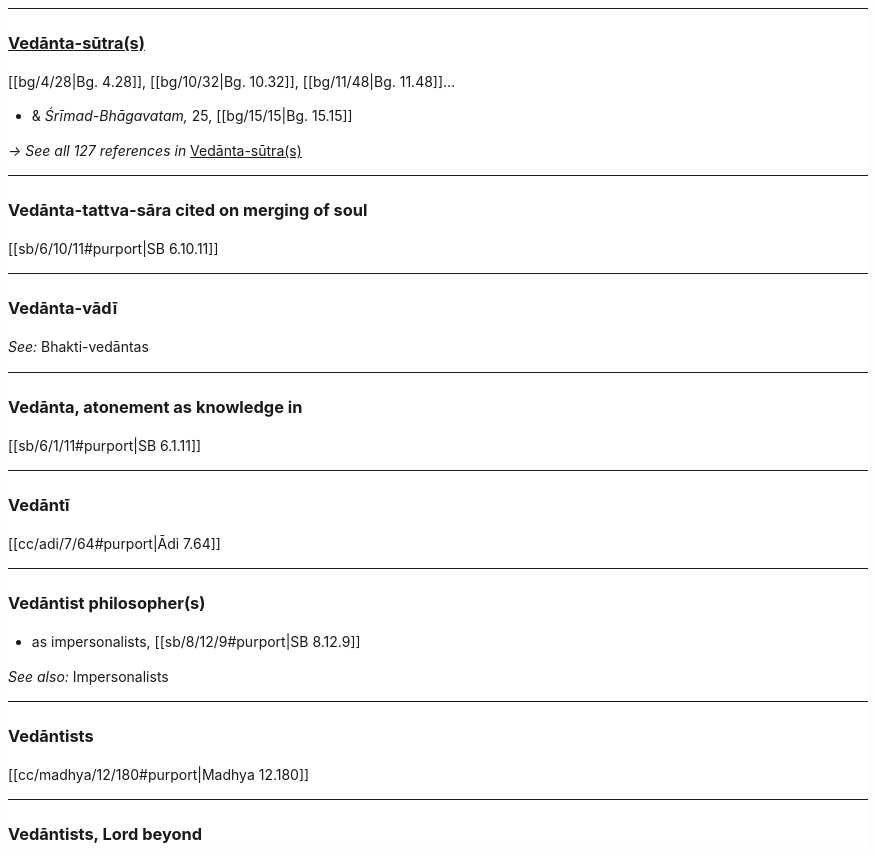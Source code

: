 
---

### [Vedānta-sūtra(s)](../entries/vedanta-sutra.md)

[[bg/4/28|Bg. 4.28]], [[bg/10/32|Bg. 10.32]], [[bg/11/48|Bg. 11.48]]...

* & *Śrīmad-Bhāgavatam,* 25, [[bg/15/15|Bg. 15.15]]

*→ See all 127 references in* [Vedānta-sūtra(s)](../entries/vedanta-sutra.md)

---

### Vedānta-tattva-sāra cited on merging of soul

[[sb/6/10/11#purport|SB 6.10.11]]


---

### Vedānta-vādī


*See:* Bhakti-vedāntas

---

### Vedānta, atonement as knowledge in

[[sb/6/1/11#purport|SB 6.1.11]]


---

### Vedāntī

[[cc/adi/7/64#purport|Ādi 7.64]]


---

### Vedāntist philosopher(s)

* as impersonalists, [[sb/8/12/9#purport|SB 8.12.9]]

*See also:* Impersonalists

---

### Vedāntists

[[cc/madhya/12/180#purport|Madhya 12.180]]


---

### Vedāntists, Lord beyond
